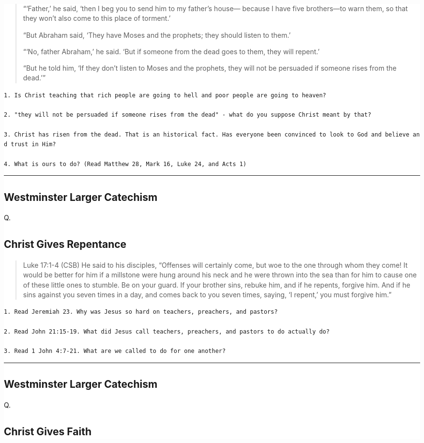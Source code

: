 >“‘Father,’ he said, ‘then I beg you to send him to my father’s house— because I have five brothers—to warn them, so that they won’t also come to this place of torment.’
>
>“But Abraham said, ‘They have Moses and the prophets; they should listen to them.’
>
>“‘No, father Abraham,’ he said. ‘But if someone from the dead goes to them, they will repent.’
>
>“But he told him, ‘If they don’t listen to Moses and the prophets, they will not be persuaded if someone rises from the dead.’”

```text
1. Is Christ teaching that rich people are going to hell and poor people are going to heaven?

2. "they will not be persuaded if someone rises from the dead" - what do you suppose Christ meant by that?

3. Christ has risen from the dead. That is an historical fact. Has everyone been convinced to look to God and believe and trust in Him? 

4. What is ours to do? (Read Matthew 28, Mark 16, Luke 24, and Acts 1)
```

---

## Westminster Larger Catechism

Q.

## Christ Gives Repentance

>Luke 17:1-4 (CSB) He said to his disciples, “Offenses will certainly come, but woe to the one through whom they come! It would be better for him if a millstone were hung around his neck and he were thrown into the sea than for him to cause one of these little ones to stumble. Be on your guard. If your brother sins, rebuke him, and if he repents, forgive him. And if he sins against you seven times in a day, and comes back to you seven times, saying, ‘I repent,’ you must forgive him.”

```text
1. Read Jeremiah 23. Why was Jesus so hard on teachers, preachers, and pastors?

2. Read John 21:15-19. What did Jesus call teachers, preachers, and pastors to do actually do?

3. Read 1 John 4:7-21. What are we called to do for one another?
```

---

## Westminster Larger Catechism

Q.

## Christ Gives Faith
